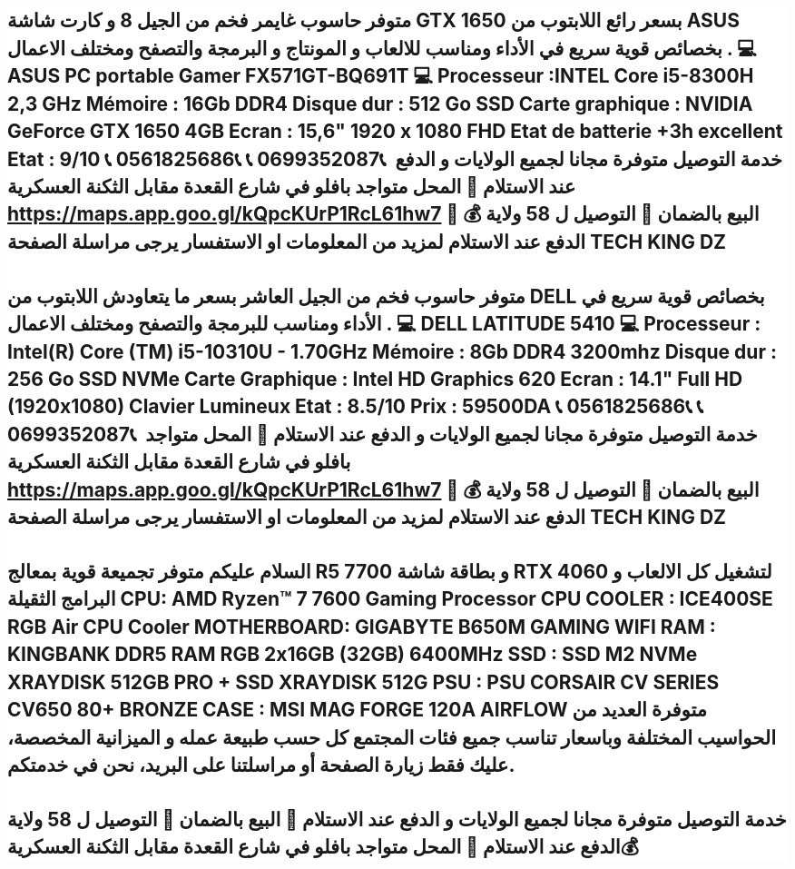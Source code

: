 متوفر حاسوب غايمر فخم من الجيل 8 و كارت شاشة GTX 1650  بسعر رائع
 اللابتوب من ASUS بخصائص قوية سريع في الأداء ومناسب للالعاب و المونتاج و  البرمجة والتصفح ومختلف الاعمال .
💻 ASUS PC portable Gamer FX571GT-BQ691T 💻
Processeur :INTEL Core i5-8300H 2,3 GHz
Mémoire : 16Gb DDR4 
Disque dur : 512 Go SSD 
 Carte graphique : NVIDIA GeForce GTX 1650 4GB
Ecran :  15,6" 1920 x 1080 FHD 
Etat de batterie +3h excellent 
Etat : 9/10
📞 0561825686📞
📞 0699352087📞
‎
خدمة التوصيل متوفرة مجانا لجميع الولايات و الدفع عند الاستلام
📍 المحل متواجد بافلو في شارع القعدة مقابل الثكنة العسكرية
https://maps.app.goo.gl/kQpcKUrP1RcL61hw7
📄 البيع بالضمان
🚚 التوصيل ل 58 ولاية 
💰الدفع عند الاستلام
لمزيد من المعلومات او الاستفسار يرجى مراسلة الصفحة TECH KING DZ
---
متوفر حاسوب فخم من الجيل العاشر بسعر ما يتعاودش
 اللابتوب من DELL بخصائص قوية سريع في الأداء ومناسب للبرمجة والتصفح ومختلف الاعمال .
💻 DELL LATITUDE 5410 💻
Processeur : Intel(R) Core (TM) i5-10310U - 1.70GHz
Mémoire : 8Gb DDR4 3200mhz
Disque dur : 256 Go SSD NVMe
Carte Graphique : Intel HD Graphics  620
Ecran : 14.1" Full HD   (1920x1080)
Clavier Lumineux
Etat : 8.5/10
Prix : 59500DA 
📞 0561825686📞
📞 0699352087📞
‎
خدمة التوصيل متوفرة مجانا لجميع الولايات و الدفع عند الاستلام
📍 المحل متواجد بافلو في شارع القعدة مقابل الثكنة العسكرية
https://maps.app.goo.gl/kQpcKUrP1RcL61hw7
📄 البيع بالضمان
🚚 التوصيل ل 58 ولاية 
💰الدفع عند الاستلام
لمزيد من المعلومات او الاستفسار يرجى مراسلة الصفحة TECH KING DZ
---
السلام عليكم متوفر تجميعة قوية بمعالج R5 7700 و بطاقة شاشة RTX 4060 لتشغيل كل الالعاب و البرامج الثقيلة 
CPU: AMD Ryzen™ 7 7600 Gaming Processor
CPU COOLER : ICE400SE RGB Air CPU Cooler
 MOTHERBOARD: GIGABYTE B650M GAMING WIFI
RAM :  KINGBANK DDR5 RAM RGB 2x16GB (32GB) 6400MHz
  SSD : SSD M2 NVMe XRAYDISK 512GB PRO + SSD XRAYDISK 512G
PSU : PSU CORSAIR CV SERIES CV650 80+ BRONZE
CASE : MSI MAG FORGE 120A AIRFLOW
متوفرة العديد من الحواسيب المختلفة وباسعار تناسب جميع فئات المجتمع كل حسب طبيعة عمله و الميزانية المخصصة، عليك فقط زيارة الصفحة أو مراسلتنا على البريد، نحن في خدمتكم. 
-------------------
‎خدمة التوصيل متوفرة مجانا لجميع الولايات و الدفع عند الاستلام
📄 البيع بالضمان
🚚 التوصيل ل 58 ولاية 
💰الدفع عند الاستلام
📍 المحل متواجد بافلو في شارع القعدة مقابل الثكنة العسكرية
---